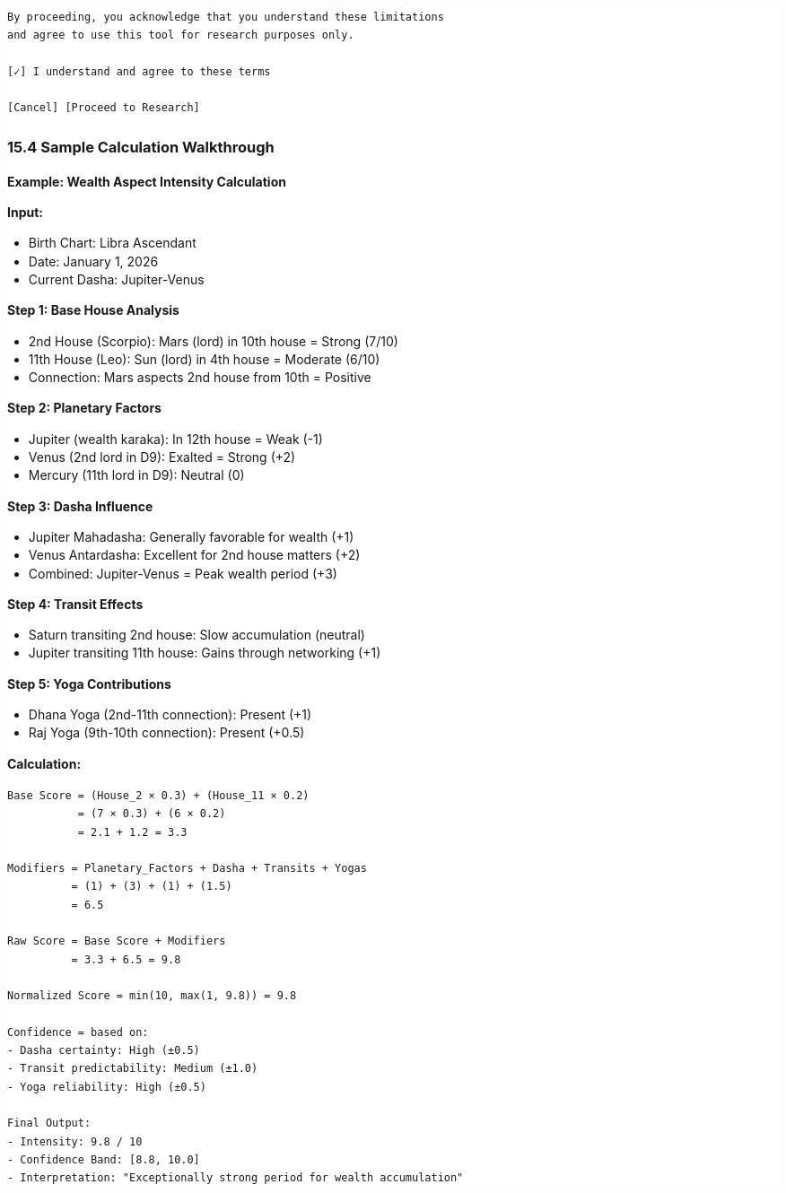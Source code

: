 ```
By proceeding, you acknowledge that you understand these limitations 
and agree to use this tool for research purposes only.

[✓] I understand and agree to these terms

[Cancel] [Proceed to Research]
```

### 15.4 Sample Calculation Walkthrough

**Example: Wealth Aspect Intensity Calculation**

**Input:**
- Birth Chart: Libra Ascendant
- Date: January 1, 2026
- Current Dasha: Jupiter-Venus

**Step 1: Base House Analysis**
- 2nd House (Scorpio): Mars (lord) in 10th house = Strong (7/10)
- 11th House (Leo): Sun (lord) in 4th house = Moderate (6/10)
- Connection: Mars aspects 2nd house from 10th = Positive

**Step 2: Planetary Factors**
- Jupiter (wealth karaka): In 12th house = Weak (-1)
- Venus (2nd lord in D9): Exalted = Strong (+2)
- Mercury (11th lord in D9): Neutral (0)

**Step 3: Dasha Influence**
- Jupiter Mahadasha: Generally favorable for wealth (+1)
- Venus Antardasha: Excellent for 2nd house matters (+2)
- Combined: Jupiter-Venus = Peak wealth period (+3)

**Step 4: Transit Effects**
- Saturn transiting 2nd house: Slow accumulation (neutral)
- Jupiter transiting 11th house: Gains through networking (+1)

**Step 5: Yoga Contributions**
- Dhana Yoga (2nd-11th connection): Present (+1)
- Raj Yoga (9th-10th connection): Present (+0.5)

**Calculation:**
```
Base Score = (House_2 × 0.3) + (House_11 × 0.2)
           = (7 × 0.3) + (6 × 0.2)
           = 2.1 + 1.2 = 3.3

Modifiers = Planetary_Factors + Dasha + Transits + Yogas
          = (1) + (3) + (1) + (1.5)
          = 6.5

Raw Score = Base Score + Modifiers
          = 3.3 + 6.5 = 9.8

Normalized Score = min(10, max(1, 9.8)) = 9.8

Confidence = based on:
- Dasha certainty: High (±0.5)
- Transit predictability: Medium (±1.0)
- Yoga reliability: High (±0.5)

Final Output:
- Intensity: 9.8 / 10
- Confidence Band: [8.8, 10.0]
- Interpretation: "Exceptionally strong period for wealth accumulation"
```
